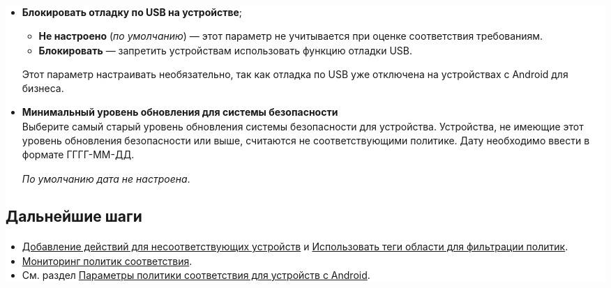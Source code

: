 - **Блокировать отладку по USB на устройстве**;  
  - **Не настроено** (*по умолчанию*) — этот параметр не учитывается при оценке соответствия требованиям.
  - **Блокировать** — запретить устройствам использовать функцию отладки USB.  

  Этот параметр настраивать необязательно, так как отладка по USB уже отключена на устройствах с Android для бизнеса.

- **Минимальный уровень обновления для системы безопасности**  
  Выберите самый старый уровень обновления системы безопасности для устройства. Устройства, не имеющие этот уровень обновления безопасности или выше, считаются не соответствующими политике. Дату необходимо ввести в формате ГГГГ-ММ-ДД.

  *По умолчанию дата не настроена*.

## <a name="next-steps"></a>Дальнейшие шаги

- [Добавление действий для несоответствующих устройств](actions-for-noncompliance.md) и [Использовать теги области для фильтрации политик](../fundamentals/scope-tags.md).
- [Мониторинг политик соответствия](compliance-policy-monitor.md).
- См. раздел [Параметры политики соответствия для устройств с Android](compliance-policy-create-android.md).
